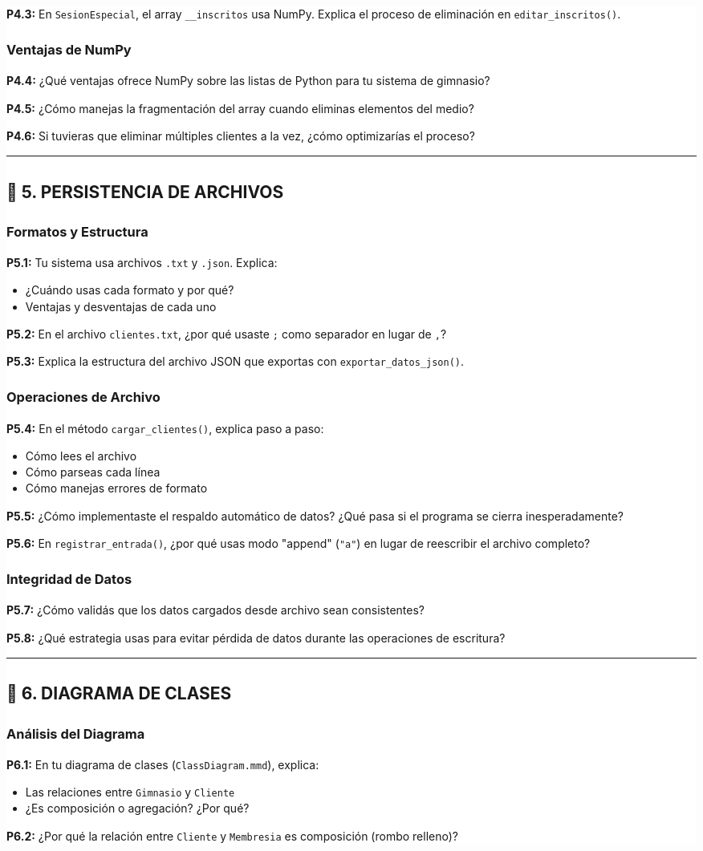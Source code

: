 **P4.3:** En `SesionEspecial`, el array `__inscritos` usa NumPy. Explica el proceso de eliminación en `editar_inscritos()`.

### **Ventajas de NumPy**

**P4.4:** ¿Qué ventajas ofrece NumPy sobre las listas de Python para tu sistema de gimnasio?

**P4.5:** ¿Cómo manejas la fragmentación del array cuando eliminas elementos del medio?

**P4.6:** Si tuvieras que eliminar múltiples clientes a la vez, ¿cómo optimizarías el proceso?

---

## 💾 **5. PERSISTENCIA DE ARCHIVOS**

### **Formatos y Estructura**

**P5.1:** Tu sistema usa archivos `.txt` y `.json`. Explica:
- ¿Cuándo usas cada formato y por qué?
- Ventajas y desventajas de cada uno

**P5.2:** En el archivo `clientes.txt`, ¿por qué usaste `;` como separador en lugar de `,`?

**P5.3:** Explica la estructura del archivo JSON que exportas con `exportar_datos_json()`.

### **Operaciones de Archivo**

**P5.4:** En el método `cargar_clientes()`, explica paso a paso:
- Cómo lees el archivo
- Cómo parseas cada línea
- Cómo manejas errores de formato

**P5.5:** ¿Cómo implementaste el respaldo automático de datos? ¿Qué pasa si el programa se cierra inesperadamente?

**P5.6:** En `registrar_entrada()`, ¿por qué usas modo "append" (`"a"`) en lugar de reescribir el archivo completo?

### **Integridad de Datos**

**P5.7:** ¿Cómo validás que los datos cargados desde archivo sean consistentes?

**P5.8:** ¿Qué estrategia usas para evitar pérdida de datos durante las operaciones de escritura?

---

## 📐 **6. DIAGRAMA DE CLASES**

### **Análisis del Diagrama**

**P6.1:** En tu diagrama de clases (`ClassDiagram.mmd`), explica:
- Las relaciones entre `Gimnasio` y `Cliente`
- ¿Es composición o agregación? ¿Por qué?

**P6.2:** ¿Por qué la relación entre `Cliente` y `Membresia` es composición (rombo relleno)?
